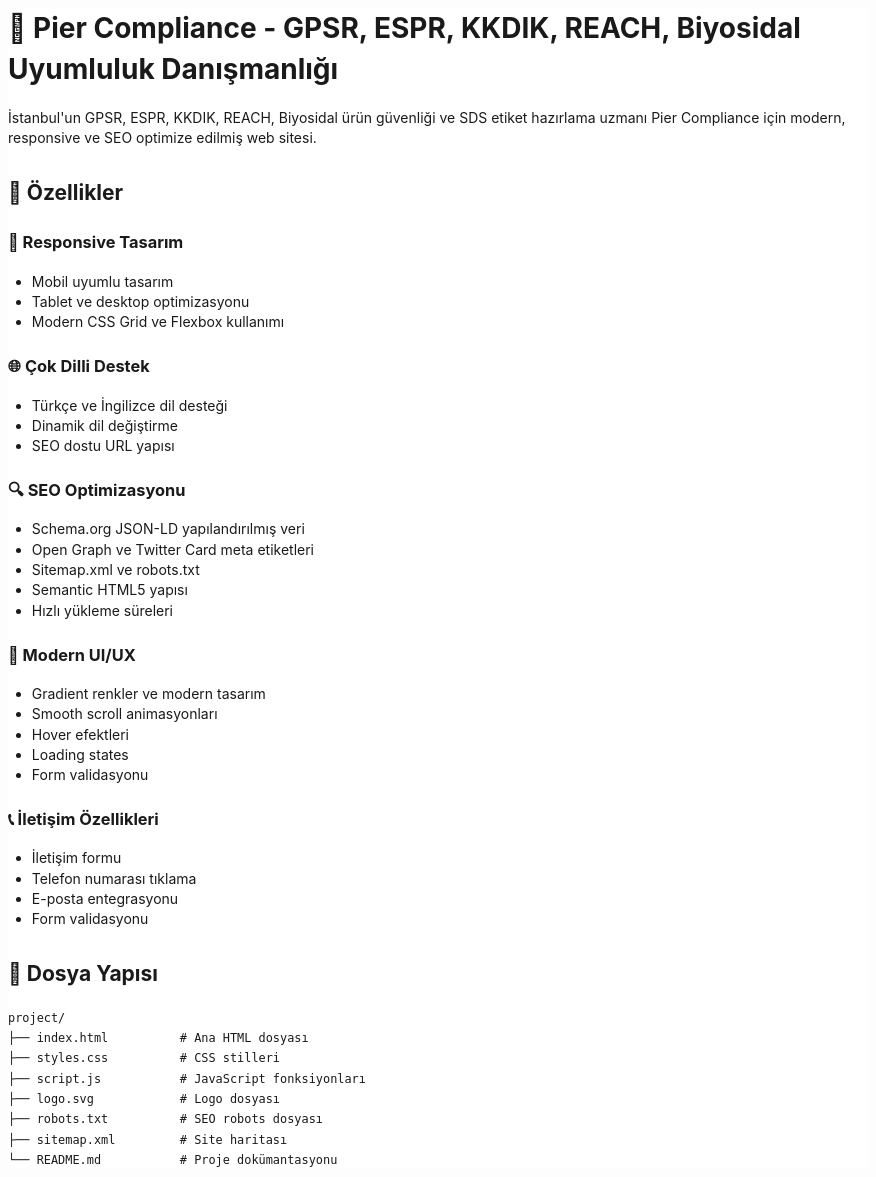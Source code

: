 # 🥇 Pier Compliance - GPSR, ESPR, KKDIK, REACH, Biyosidal Uyumluluk Danışmanlığı

İstanbul'un GPSR, ESPR, KKDIK, REACH, Biyosidal ürün güvenliği ve SDS etiket hazırlama uzmanı Pier Compliance için modern, responsive ve SEO optimize edilmiş web sitesi.

## 🚀 Özellikler

### 📱 Responsive Tasarım
- Mobil uyumlu tasarım
- Tablet ve desktop optimizasyonu
- Modern CSS Grid ve Flexbox kullanımı

### 🌐 Çok Dilli Destek
- Türkçe ve İngilizce dil desteği
- Dinamik dil değiştirme
- SEO dostu URL yapısı

### 🔍 SEO Optimizasyonu
- Schema.org JSON-LD yapılandırılmış veri
- Open Graph ve Twitter Card meta etiketleri
- Sitemap.xml ve robots.txt
- Semantic HTML5 yapısı
- Hızlı yükleme süreleri

### 🎨 Modern UI/UX
- Gradient renkler ve modern tasarım
- Smooth scroll animasyonları
- Hover efektleri
- Loading states
- Form validasyonu

### 📞 İletişim Özellikleri
- İletişim formu
- Telefon numarası tıklama
- E-posta entegrasyonu
- Form validasyonu

## 📁 Dosya Yapısı

```
project/
├── index.html          # Ana HTML dosyası
├── styles.css          # CSS stilleri
├── script.js           # JavaScript fonksiyonları
├── logo.svg            # Logo dosyası
├── robots.txt          # SEO robots dosyası
├── sitemap.xml         # Site haritası
└── README.md           # Proje dokümantasyonu
```
